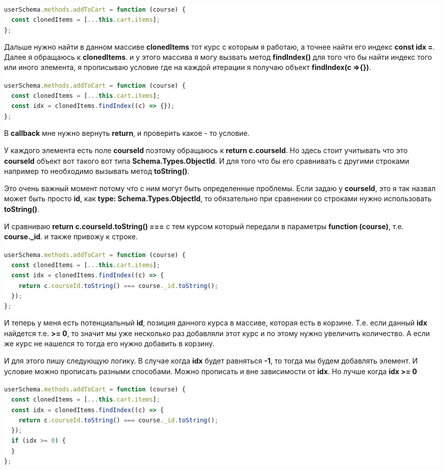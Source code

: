 ```js
userSchema.methods.addToCart = function (course) {
  const clonedItems = [...this.cart.items];
};
```

Дальше нужно найти в данном массиве **clonedItems** тот курс с которым я работаю, а точнее найти его индекс **const idx =**. Далее я обращаюсь к **clonedItems**. и у этого массива я могу вызвать метод **findIndex()** для того что бы найти индекс того или иного элемента, я прописываю условие где на каждой итерации я получаю объект **findIndex(c =>{})**.

```js
userSchema.methods.addToCart = function (course) {
  const clonedItems = [...this.cart.items];
  const idx = clonedItems.findIndex((c) => {});
};
```

В **callback** мне нужно вернуть **return**, и проверить какое - то условие.

У каждого элемента есть поле **courseId** поэтому обращаюсь к **return c.courseId**. Но здесь стоит учитывать что это **courseId** объект вот такого вот типа **Schema.Types.ObjectId**. И для того что бы его сравнивать с другими строками например то необходимо вызывать метод **toString()**.

Это очень важный момент потому что с ним могут быть определенные проблемы. Если задаю у **courseId**, это я так назвал может быть просто **id**, как **type: Schema.Types.ObjectId**, то обязательно при сравнении со строками нужно использовать **toString()**.

И сравниваю **return c.courseId.toString() ===** с тем курсом который передали в параметры **function (course)**, т.е. **course._id**. и также привожу к строке.

```js
userSchema.methods.addToCart = function (course) {
  const clonedItems = [...this.cart.items];
  const idx = clonedItems.findIndex((c) => {
    return c.courseId.toString() === course._id.toString();
  });
};
```

И теперь у меня есть потенциальный **id**, позиция данного курса в массиве, которая есть в корзине. Т.е. если данный **idx** найдется т.е. **>= 0**, то значит мы уже несколько раз добавляли этот курс и по этому нужно увеличить количество.
А если же курс не нашелся то тогда его нужно добавить в корзину.

И для этого пишу следующую логику. В случае когда **idx** будет равняться **-1**, то тогда мы будем добавлять элемент. И условие можно прописать разными способами. Можно прописать и вне зависимости от **idx**.
Но лучше когда **idx >= 0**

```js
userSchema.methods.addToCart = function (course) {
  const clonedItems = [...this.cart.items];
  const idx = clonedItems.findIndex((c) => {
    return c.courseId.toString() === course._id.toString();
  });
  if (idx >= 0) {
  }
};
```
